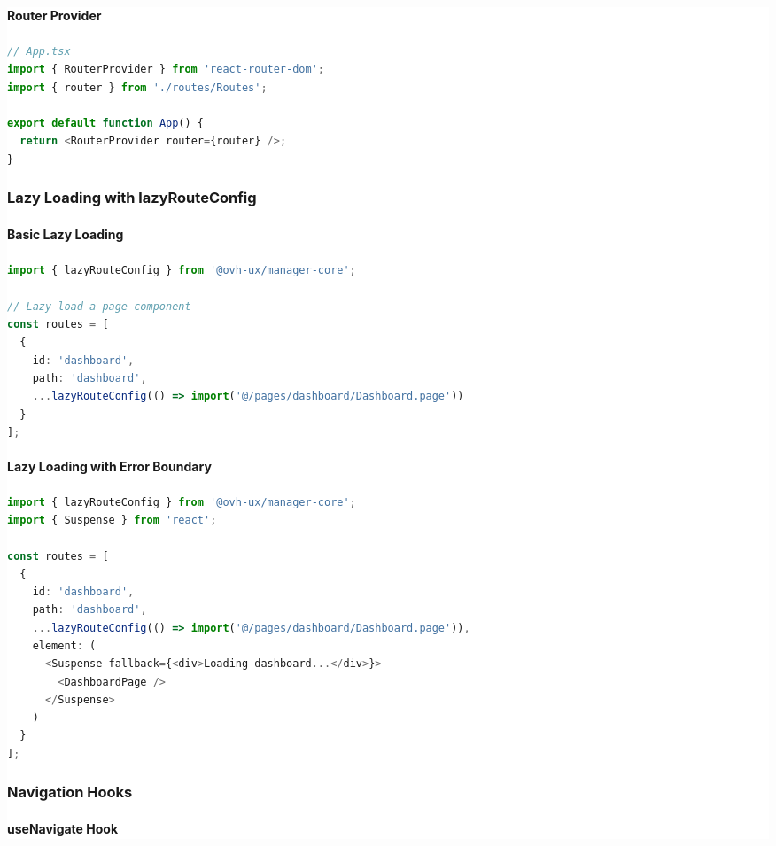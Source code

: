 #### Router Provider

```typescript
// App.tsx
import { RouterProvider } from 'react-router-dom';
import { router } from './routes/Routes';

export default function App() {
  return <RouterProvider router={router} />;
}
```

### Lazy Loading with lazyRouteConfig

#### Basic Lazy Loading

```typescript
import { lazyRouteConfig } from '@ovh-ux/manager-core';

// Lazy load a page component
const routes = [
  {
    id: 'dashboard',
    path: 'dashboard',
    ...lazyRouteConfig(() => import('@/pages/dashboard/Dashboard.page'))
  }
];
```

#### Lazy Loading with Error Boundary

```typescript
import { lazyRouteConfig } from '@ovh-ux/manager-core';
import { Suspense } from 'react';

const routes = [
  {
    id: 'dashboard',
    path: 'dashboard',
    ...lazyRouteConfig(() => import('@/pages/dashboard/Dashboard.page')),
    element: (
      <Suspense fallback={<div>Loading dashboard...</div>}>
        <DashboardPage />
      </Suspense>
    )
  }
];
```

### Navigation Hooks

#### useNavigate Hook
